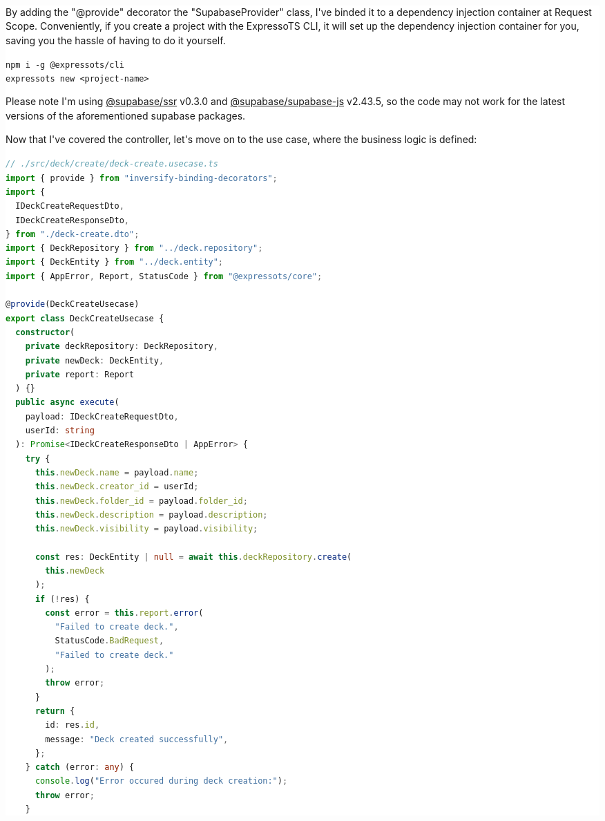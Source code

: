 By adding the "@provide" decorator the "SupabaseProvider" class, I've binded it to a dependency injection container at Request Scope. Conveniently, if you create a project with the ExpressoTS CLI, it will set up the dependency injection container for you, saving you the hassle of having to do it yourself.

```
npm i -g @expressots/cli
expressots new <project-name>
```

Please note I'm using [@supabase/ssr](https://www.npmjs.com/package/@supabase/ssr?activeTab=versions) v0.3.0 and [@supabase/supabase-js](https://www.npmjs.com/package/@supabase/supabase-js/v/1.13.1?activeTab=versions) v2.43.5, so the code may not work for the latest versions of the aforementioned supabase packages.

Now that I've covered the controller, let's move on to the use case, where the business logic is defined:

```ts
// ./src/deck/create/deck-create.usecase.ts
import { provide } from "inversify-binding-decorators";
import {
  IDeckCreateRequestDto,
  IDeckCreateResponseDto,
} from "./deck-create.dto";
import { DeckRepository } from "../deck.repository";
import { DeckEntity } from "../deck.entity";
import { AppError, Report, StatusCode } from "@expressots/core";

@provide(DeckCreateUsecase)
export class DeckCreateUsecase {
  constructor(
    private deckRepository: DeckRepository,
    private newDeck: DeckEntity,
    private report: Report
  ) {}
  public async execute(
    payload: IDeckCreateRequestDto,
    userId: string
  ): Promise<IDeckCreateResponseDto | AppError> {
    try {
      this.newDeck.name = payload.name;
      this.newDeck.creator_id = userId;
      this.newDeck.folder_id = payload.folder_id;
      this.newDeck.description = payload.description;
      this.newDeck.visibility = payload.visibility;

      const res: DeckEntity | null = await this.deckRepository.create(
        this.newDeck
      );
      if (!res) {
        const error = this.report.error(
          "Failed to create deck.",
          StatusCode.BadRequest,
          "Failed to create deck."
        );
        throw error;
      }
      return {
        id: res.id,
        message: "Deck created successfully",
      };
    } catch (error: any) {
      console.log("Error occured during deck creation:");
      throw error;
    }
```